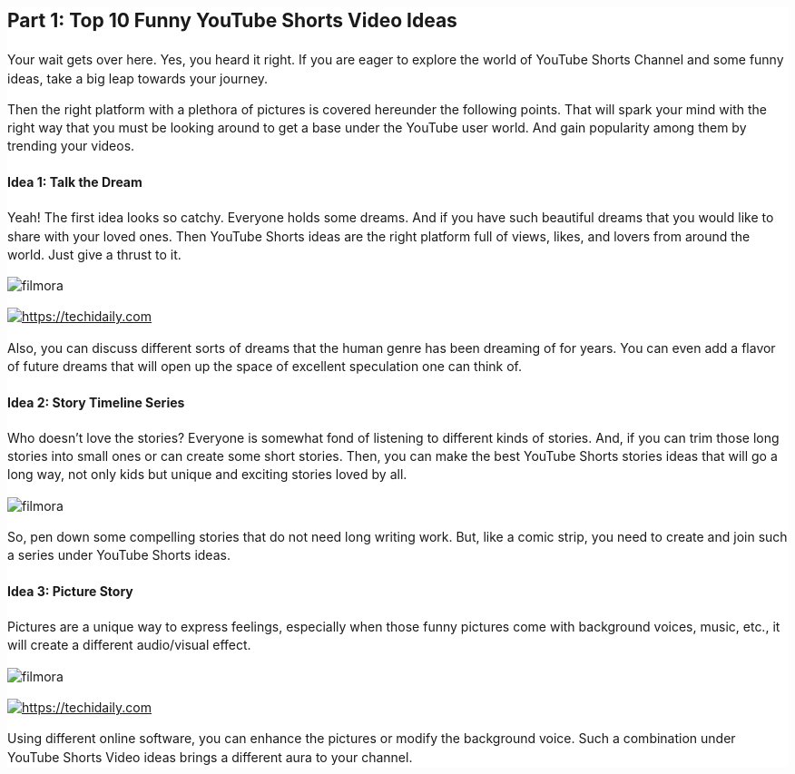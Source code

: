 ## Part 1: Top 10 Funny YouTube Shorts Video Ideas

Your wait gets over here. Yes, you heard it right. If you are eager to explore the world of YouTube Shorts Channel and some funny ideas, take a big leap towards your journey.

Then the right platform with a plethora of pictures is covered hereunder the following points. That will spark your mind with the right way that you must be looking around to get a base under the YouTube user world. And gain popularity among them by trending your videos.

#### Idea 1: Talk the Dream

Yeah! The first idea looks so catchy. Everyone holds some dreams. And if you have such beautiful dreams that you would like to share with your loved ones. Then YouTube Shorts ideas are the right platform full of views, likes, and lovers from around the world. Just give a thrust to it.

![filmora](https://images.wondershare.com/filmora/youtube-shorts-ideas-2.jpg)


<a href="https://aligracehair.sjv.io/c/5597632/2115925/19272" target="_top" id="2115925">
  <img src="//a.impactradius-go.com/display-ad/19272-2115925" border="0" alt="https://techidaily.com" width="120" height="90"/>
</a>
<img height="0" width="0" src="https://aligracehair.sjv.io/i/5597632/2115925/19272" style="position:absolute;visibility:hidden;" border="0" />

Also, you can discuss different sorts of dreams that the human genre has been dreaming of for years. You can even add a flavor of future dreams that will open up the space of excellent speculation one can think of.

#### Idea 2: Story Timeline Series

Who doesn’t love the stories? Everyone is somewhat fond of listening to different kinds of stories. And, if you can trim those long stories into small ones or can create some short stories. Then, you can make the best YouTube Shorts stories ideas that will go a long way, not only kids but unique and exciting stories loved by all.

![filmora](https://images.wondershare.com/filmora/youtube-shorts-ideas-3.jpg)

So, pen down some compelling stories that do not need long writing work. But, like a comic strip, you need to create and join such a series under YouTube Shorts ideas.

#### Idea 3: Picture Story

Pictures are a unique way to express feelings, especially when those funny pictures come with background voices, music, etc., it will create a different audio/visual effect.

![filmora](https://images.wondershare.com/filmora/youtube-shorts-ideas-4.jpg)


<a href="https://bluettius.sjv.io/c/5597632/2139113/17108" target="_top" id="2139113">
  <img src="//a.impactradius-go.com/display-ad/17108-2139113" border="0" alt="https://techidaily.com" width="320" height="90"/>
</a>
<img height="0" width="0" src="https://bluettius.sjv.io/i/5597632/2139113/17108" style="position:absolute;visibility:hidden;" border="0" />

Using different online software, you can enhance the pictures or modify the background voice. Such a combination under YouTube Shorts Video ideas brings a different aura to your channel.
